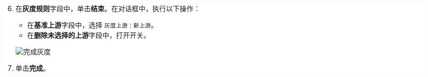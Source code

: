 
6. 在**灰度规则**字段中，单击**结束**。在对话框中，执行以下操作：

    - 在**基准上游**字段中，选择 `灰度上游：新上游`。
    - 在**删除未选择的上游**字段中，打开开关。

    ![完成灰度](https://static.apiseven.com/uploads/2023/12/15/1d49RMzT_finishcanary_zh.png)

7. 单击**完成**。